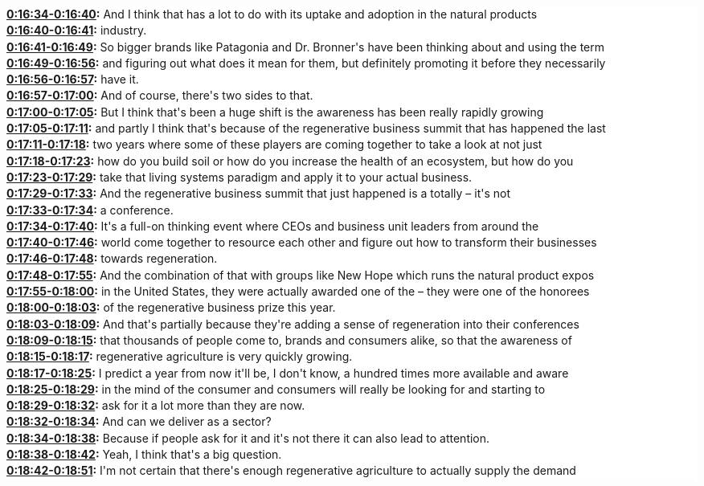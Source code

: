 **[0:16:34-0:16:40](https://investinginregenerativeagriculture.com/2017/11/28/ethan-soloviev/#t=0:16:34):**  And I think that has a lot to do with its uptake and adoption in the natural products  
**[0:16:40-0:16:41](https://investinginregenerativeagriculture.com/2017/11/28/ethan-soloviev/#t=0:16:40):**  industry.  
**[0:16:41-0:16:49](https://investinginregenerativeagriculture.com/2017/11/28/ethan-soloviev/#t=0:16:41):**  So bigger brands like Patagonia and Dr. Bronner's have been thinking about and using the term  
**[0:16:49-0:16:56](https://investinginregenerativeagriculture.com/2017/11/28/ethan-soloviev/#t=0:16:49):**  and figuring out what does it mean for them, but definitely promoting it before they necessarily  
**[0:16:56-0:16:57](https://investinginregenerativeagriculture.com/2017/11/28/ethan-soloviev/#t=0:16:56):**  have it.  
**[0:16:57-0:17:00](https://investinginregenerativeagriculture.com/2017/11/28/ethan-soloviev/#t=0:16:57):**  And of course, there's two sides to that.  
**[0:17:00-0:17:05](https://investinginregenerativeagriculture.com/2017/11/28/ethan-soloviev/#t=0:17:00):**  But I think that's been a huge shift is the awareness has been really rapidly growing  
**[0:17:05-0:17:11](https://investinginregenerativeagriculture.com/2017/11/28/ethan-soloviev/#t=0:17:05):**  and partly I think that's because of the regenerative business summit that has happened the last  
**[0:17:11-0:17:18](https://investinginregenerativeagriculture.com/2017/11/28/ethan-soloviev/#t=0:17:11):**  two years where some of these players are coming together to take a look at not just  
**[0:17:18-0:17:23](https://investinginregenerativeagriculture.com/2017/11/28/ethan-soloviev/#t=0:17:18):**  how do you build soil or how do you increase the health of an ecosystem, but how do you  
**[0:17:23-0:17:29](https://investinginregenerativeagriculture.com/2017/11/28/ethan-soloviev/#t=0:17:23):**  take that living systems paradigm and apply it to your actual business.  
**[0:17:29-0:17:33](https://investinginregenerativeagriculture.com/2017/11/28/ethan-soloviev/#t=0:17:29):**  And the regenerative business summit that just happened is a totally – it's not  
**[0:17:33-0:17:34](https://investinginregenerativeagriculture.com/2017/11/28/ethan-soloviev/#t=0:17:33):**  a conference.  
**[0:17:34-0:17:40](https://investinginregenerativeagriculture.com/2017/11/28/ethan-soloviev/#t=0:17:34):**  It's a full-on thinking event where CEOs and business unit leaders from around the  
**[0:17:40-0:17:46](https://investinginregenerativeagriculture.com/2017/11/28/ethan-soloviev/#t=0:17:40):**  world come together to resource each other and figure out how to transform their businesses  
**[0:17:46-0:17:48](https://investinginregenerativeagriculture.com/2017/11/28/ethan-soloviev/#t=0:17:46):**  towards regeneration.  
**[0:17:48-0:17:55](https://investinginregenerativeagriculture.com/2017/11/28/ethan-soloviev/#t=0:17:48):**  And the combination of that with groups like New Hope which runs the natural product expos  
**[0:17:55-0:18:00](https://investinginregenerativeagriculture.com/2017/11/28/ethan-soloviev/#t=0:17:55):**  in the United States, they were actually awarded one of the – they were one of the honorees  
**[0:18:00-0:18:03](https://investinginregenerativeagriculture.com/2017/11/28/ethan-soloviev/#t=0:18:00):**  of the regenerative business prize this year.  
**[0:18:03-0:18:09](https://investinginregenerativeagriculture.com/2017/11/28/ethan-soloviev/#t=0:18:03):**  And that's partially because they're adding a sense of regeneration into their conferences  
**[0:18:09-0:18:15](https://investinginregenerativeagriculture.com/2017/11/28/ethan-soloviev/#t=0:18:09):**  that thousands of people come to, brands and consumers alike, so that the awareness of  
**[0:18:15-0:18:17](https://investinginregenerativeagriculture.com/2017/11/28/ethan-soloviev/#t=0:18:15):**  regenerative agriculture is very quickly growing.  
**[0:18:17-0:18:25](https://investinginregenerativeagriculture.com/2017/11/28/ethan-soloviev/#t=0:18:17):**  I predict a year from now it'll be, I don't know, a hundred times more available and aware  
**[0:18:25-0:18:29](https://investinginregenerativeagriculture.com/2017/11/28/ethan-soloviev/#t=0:18:25):**  in the mind of the consumer and consumers will really be looking for and starting to  
**[0:18:29-0:18:32](https://investinginregenerativeagriculture.com/2017/11/28/ethan-soloviev/#t=0:18:29):**  ask for it a lot more than they are now.  
**[0:18:32-0:18:34](https://investinginregenerativeagriculture.com/2017/11/28/ethan-soloviev/#t=0:18:32):**  And can we deliver as a sector?  
**[0:18:34-0:18:38](https://investinginregenerativeagriculture.com/2017/11/28/ethan-soloviev/#t=0:18:34):**  Because if people ask for it and it's not there it can also lead to attention.  
**[0:18:38-0:18:42](https://investinginregenerativeagriculture.com/2017/11/28/ethan-soloviev/#t=0:18:38):**  Yeah, I think that's a big question.  
**[0:18:42-0:18:51](https://investinginregenerativeagriculture.com/2017/11/28/ethan-soloviev/#t=0:18:42):**  I'm not certain that there's enough regenerative agriculture to actually supply the demand  